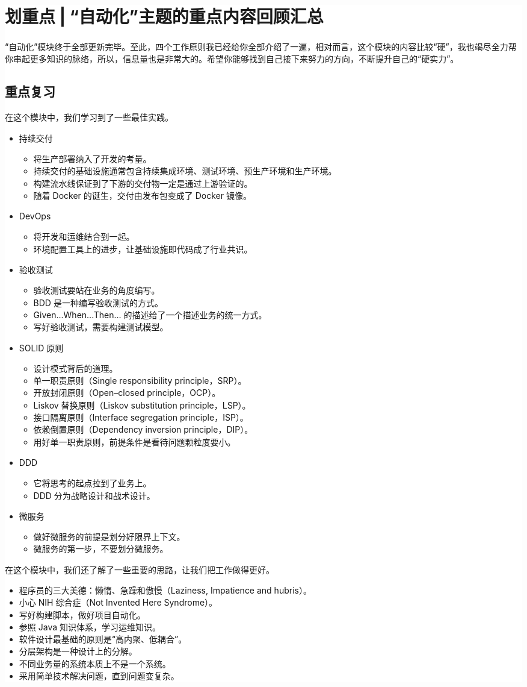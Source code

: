 # 划重点 | “自动化”主题的重点内容回顾汇总
    

“自动化”模块终于全部更新完毕。至此，四个工作原则我已经给你全部介绍了一遍，相对而言，这个模块的内容比较“硬”，我也竭尽全力帮你串起更多知识的脉络，所以，信息量也是非常大的。希望你能够找到自己接下来努力的方向，不断提升自己的“硬实力”。

## 重点复习

在这个模块中，我们学习到了一些最佳实践。

*   持续交付
    
    *   将生产部署纳入了开发的考量。
    *   持续交付的基础设施通常包含持续集成环境、测试环境、预生产环境和生产环境。
    *   构建流水线保证到了下游的交付物一定是通过上游验证的。
    *   随着 Docker 的诞生，交付由发布包变成了 Docker 镜像。
*   DevOps
    
    *   将开发和运维结合到一起。
    *   环境配置工具上的进步，让基础设施即代码成了行业共识。
*   验收测试
    
    *   验收测试要站在业务的角度编写。
    *   BDD 是一种编写验收测试的方式。
    *   Given...When...Then... 的描述给了一个描述业务的统一方式。
    *   写好验收测试，需要构建测试模型。
*   SOLID 原则
    
    *   设计模式背后的道理。
    *   单一职责原则（Single responsibility principle，SRP）。
    *   开放封闭原则（Open–closed principle，OCP）。
    *   Liskov 替换原则（Liskov substitution principle，LSP）。
    *   接口隔离原则（Interface segregation principle，ISP）。
    *   依赖倒置原则（Dependency inversion principle，DIP）。
    *   用好单一职责原则，前提条件是看待问题颗粒度要小。
*   DDD
    
    *   它将思考的起点拉到了业务上。
    *   DDD 分为战略设计和战术设计。
*   微服务
    
    *   做好微服务的前提是划分好限界上下文。
    *   微服务的第一步，不要划分微服务。

在这个模块中，我们还了解了一些重要的思路，让我们把工作做得更好。

*   程序员的三大美德：懒惰、急躁和傲慢（Laziness, Impatience and hubris）。
*   小心 NIH 综合症（Not Invented Here Syndrome）。
*   写好构建脚本，做好项目自动化。
*   参照 Java 知识体系，学习运维知识。
*   软件设计最基础的原则是“高内聚、低耦合”。
*   分层架构是一种设计上的分解。
*   不同业务量的系统本质上不是一个系统。
*   采用简单技术解决问题，直到问题变复杂。
